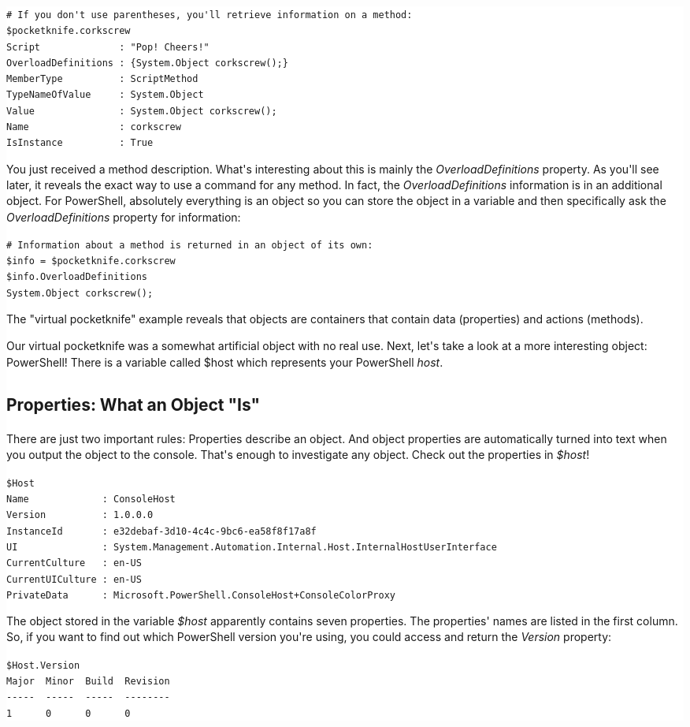     # If you don't use parentheses, you'll retrieve information on a method:
    $pocketknife.corkscrew
    Script              : "Pop! Cheers!"
    OverloadDefinitions : {System.Object corkscrew();}
    MemberType          : ScriptMethod
    TypeNameOfValue     : System.Object
    Value               : System.Object corkscrew();
    Name                : corkscrew
    IsInstance          : True

You just received a method description. What's interesting about this is mainly the _OverloadDefinitions_ property. As you'll see later, it reveals the exact way to use a command for any method. In fact, the _OverloadDefinitions_ information is in an additional object. For PowerShell, absolutely everything is an object so you can store the object in a variable and then specifically ask the _OverloadDefinitions_ property for information:

    # Information about a method is returned in an object of its own:
    $info = $pocketknife.corkscrew
    $info.OverloadDefinitions
    System.Object corkscrew();

The "virtual pocketknife" example reveals that objects are containers that contain data (properties) and actions (methods).

Our virtual pocketknife was a somewhat artificial object with no real use. Next, let's take a look at a more interesting object: PowerShell! There is a variable called $host which represents your PowerShell _host_.

## Properties: What an Object "Is"

There are just two important rules: Properties describe an object. And object properties are automatically turned into text when you output the object to the console. That's enough to investigate any object. Check out the properties in _$host_!

    $Host
    Name             : ConsoleHost
    Version          : 1.0.0.0
    InstanceId       : e32debaf-3d10-4c4c-9bc6-ea58f8f17a8f
    UI               : System.Management.Automation.Internal.Host.InternalHostUserInterface
    CurrentCulture   : en-US
    CurrentUICulture : en-US
    PrivateData      : Microsoft.PowerShell.ConsoleHost+ConsoleColorProxy

The object stored in the variable _$host_ apparently contains seven properties. The properties' names are listed in the first column. So, if you want to find out which PowerShell version you're using, you could access and return the _Version_ property:

    $Host.Version
    Major  Minor  Build  Revision
    -----  -----  -----  --------
    1      0      0      0
